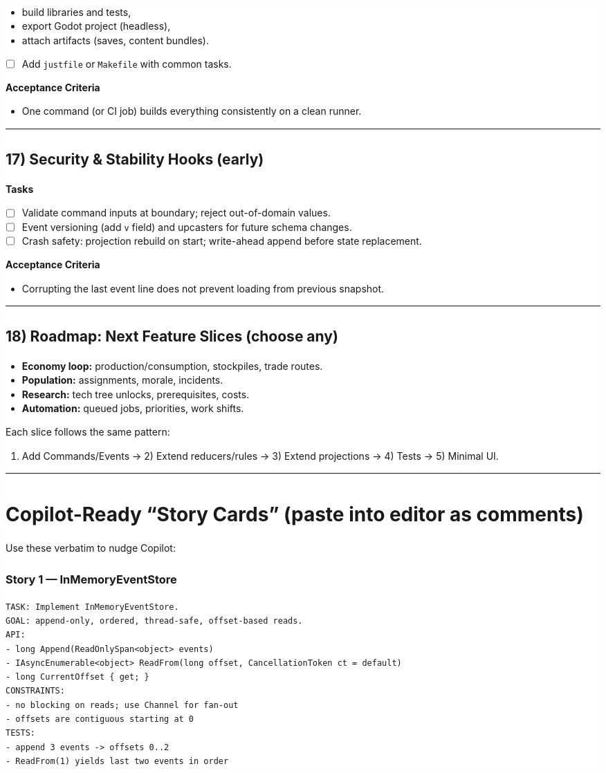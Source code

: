   * build libraries and tests,
  * export Godot project (headless),
  * attach artifacts (saves, content bundles).
* [ ] Add `justfile` or `Makefile` with common tasks.

**Acceptance Criteria**

* One command (or CI job) builds everything consistently on a clean runner.

---

## 17) Security & Stability Hooks (early)

**Tasks**

* [ ] Validate command inputs at boundary; reject out-of-domain values.
* [ ] Event versioning (add `v` field) and upcasters for future schema changes.
* [ ] Crash safety: projection rebuild on start; write-ahead append before state replacement.

**Acceptance Criteria**

* Corrupting the last event line does not prevent loading from previous snapshot.

---

## 18) Roadmap: Next Feature Slices (choose any)

* **Economy loop:** production/consumption, stockpiles, trade routes.
* **Population:** assignments, morale, incidents.
* **Research:** tech tree unlocks, prerequisites, costs.
* **Automation:** queued jobs, priorities, work shifts.

Each slice follows the same pattern:

1. Add Commands/Events → 2) Extend reducers/rules → 3) Extend projections → 4) Tests → 5) Minimal UI.

---

# Copilot-Ready “Story Cards” (paste into editor as comments)

Use these verbatim to nudge Copilot:

### Story 1 — InMemoryEventStore

```
TASK: Implement InMemoryEventStore.
GOAL: append-only, ordered, thread-safe, offset-based reads.
API:
- long Append(ReadOnlySpan<object> events)
- IAsyncEnumerable<object> ReadFrom(long offset, CancellationToken ct = default)
- long CurrentOffset { get; }
CONSTRAINTS:
- no blocking on reads; use Channel for fan-out
- offsets are contiguous starting at 0
TESTS:
- append 3 events -> offsets 0..2
- ReadFrom(1) yields last two events in order
```
